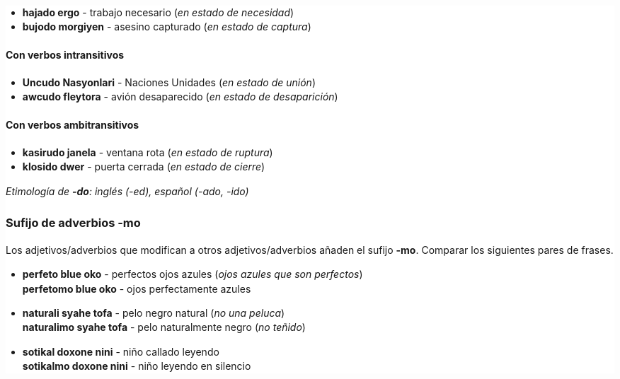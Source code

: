 * **hajado ergo** - trabajo necesario (_en estado de necesidad_)     
* **bujodo morgiyen** - asesino capturado (_en estado de captura_)

#### Con verbos intransitivos

* **Uncudo Nasyonlari** - Naciones Unidades (_en estado de unión_)    
* **awcudo fleytora** - avión desaparecido (_en estado de desaparición_)  

#### Con verbos ambitransitivos

* **kasirudo janela** - ventana rota (_en estado de ruptura_)    
* **klosido dwer** - puerta cerrada (_en estado de cierre_)  

_Etimología de **-do**: inglés (-ed), español (-ado, -ido)_

### Sufijo de adverbios -mo <a id="xafefikso_-mo"></a>

Los adjetivos/adverbios que modifican a otros adjetivos/adverbios añaden el sufijo **-mo**. Comparar los siguientes pares de frases.

* **perfeto blue oko** - perfectos ojos azules (_ojos azules que son perfectos_)    
**perfetomo blue oko** - ojos perfectamente azules

* **naturali syahe tofa** - pelo negro natural (_no una peluca_)    
**naturalimo syahe tofa** - pelo naturalmente negro (_no teñido_)

* **sotikal doxone nini** - niño callado leyendo  
**sotikalmo doxone nini** - niño leyendo en silencio